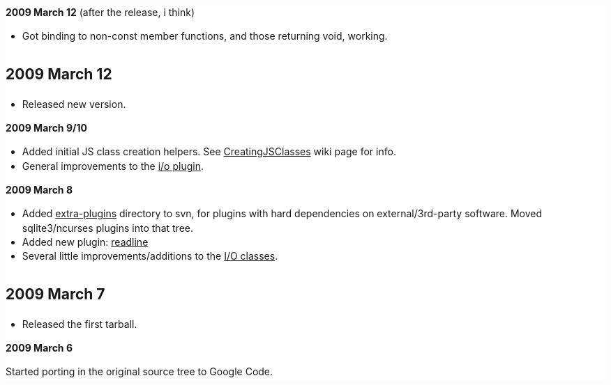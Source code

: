 
**2009 March 12** (after the release, i think)
  * Got binding to non-const member functions, and those returning void, working.

## **2009 March 12** ##
  * Released new version.

**2009 March 9/10**
  * Added initial JS class creation helpers. See [CreatingJSClasses](CreatingJSClasses.md) wiki page for info.
  * General improvements to the [i/o plugin](PluginWhio.md).

**2009 March 8**
  * Added [extra-plugins](http://code.google.com/p/v8-juice/source/browse/#svn/extra-plugins) directory to svn, for plugins with hard dependencies on external/3rd-party software. Moved sqlite3/ncurses plugins into that tree.
  * Added new plugin: [readline](PluginReadline.md)
  * Several little improvements/additions to the [I/O classes](PluginWhio.md).

## 2009 March 7 ##

  * Released the first tarball.

**2009 March 6**

Started porting in the original source tree to Google Code.